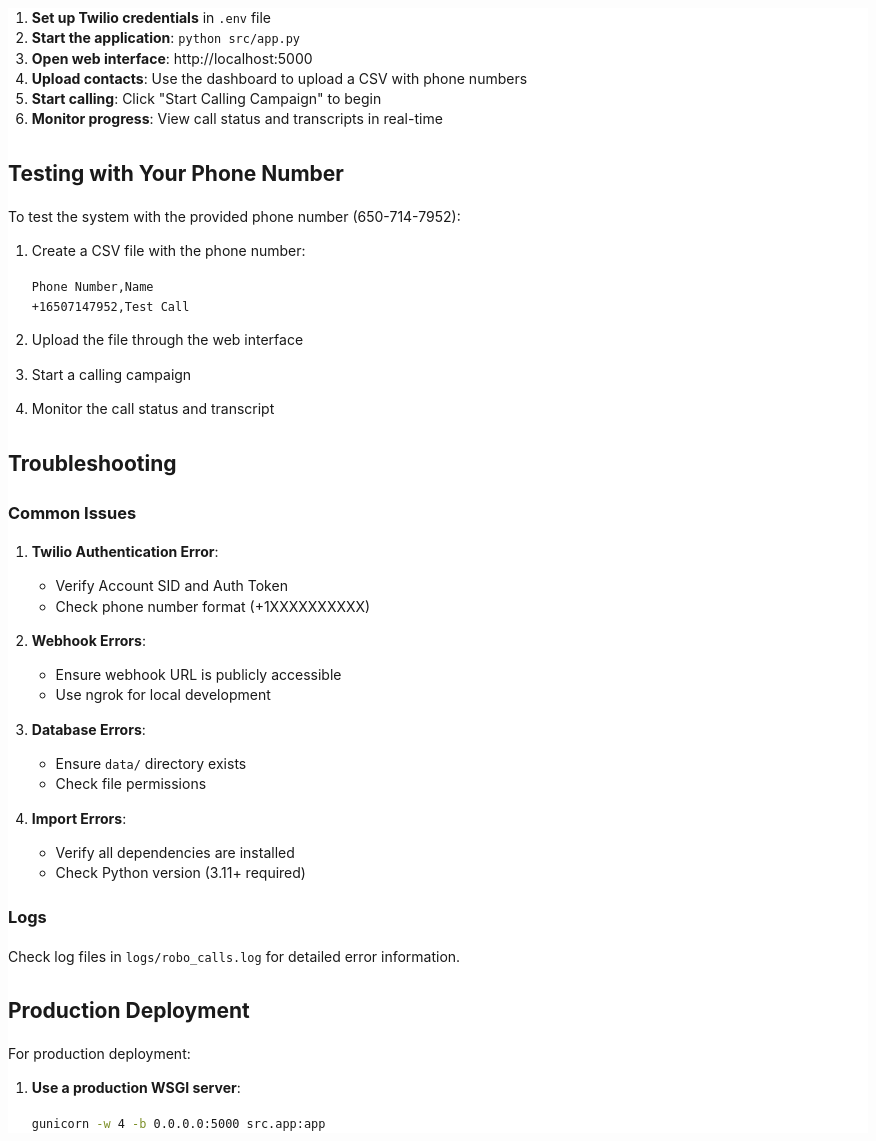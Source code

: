 1. **Set up Twilio credentials** in `.env` file
2. **Start the application**: `python src/app.py`
3. **Open web interface**: http://localhost:5000
4. **Upload contacts**: Use the dashboard to upload a CSV with phone numbers
5. **Start calling**: Click "Start Calling Campaign" to begin
6. **Monitor progress**: View call status and transcripts in real-time

## Testing with Your Phone Number

To test the system with the provided phone number (650-714-7952):

1. Create a CSV file with the phone number:
   ```csv
   Phone Number,Name
   +16507147952,Test Call
   ```

2. Upload the file through the web interface
3. Start a calling campaign
4. Monitor the call status and transcript

## Troubleshooting

### Common Issues

1. **Twilio Authentication Error**:
   - Verify Account SID and Auth Token
   - Check phone number format (+1XXXXXXXXXX)

2. **Webhook Errors**:
   - Ensure webhook URL is publicly accessible
   - Use ngrok for local development

3. **Database Errors**:
   - Ensure `data/` directory exists
   - Check file permissions

4. **Import Errors**:
   - Verify all dependencies are installed
   - Check Python version (3.11+ required)

### Logs

Check log files in `logs/robo_calls.log` for detailed error information.

## Production Deployment

For production deployment:

1. **Use a production WSGI server**:
   ```bash
   gunicorn -w 4 -b 0.0.0.0:5000 src.app:app
   ```
